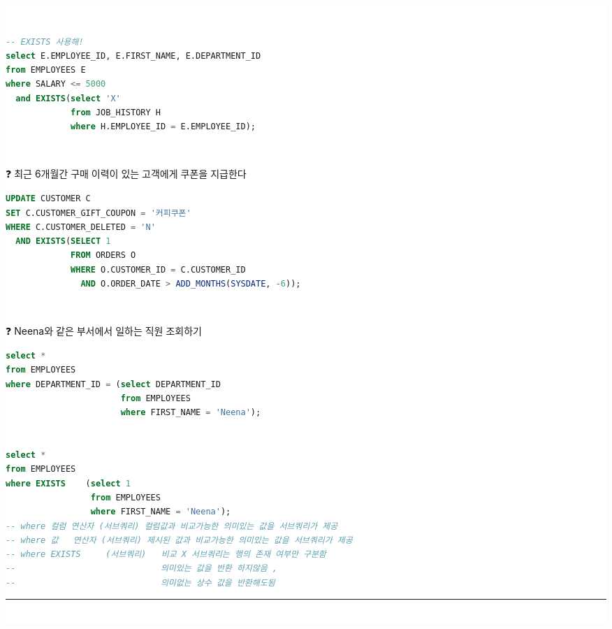 ```sql


-- EXISTS 사용해!
select E.EMPLOYEE_ID, E.FIRST_NAME, E.DEPARTMENT_ID
from EMPLOYEES E
where SALARY <= 5000
  and EXISTS(select 'X'
             from JOB_HISTORY H
             where H.EMPLOYEE_ID = E.EMPLOYEE_ID);


```

<br>

❓ 최근 6개월간 구매 이력이 있는 고객에게 쿠폰을 지급한다

```sql
UPDATE CUSTOMER C
SET C.CUSTOMER_GIFT_COUPON = '커피쿠폰'
WHERE C.CUSTOMER_DELETED = 'N'
  AND EXISTS(SELECT 1
             FROM ORDERS O
             WHERE O.CUSTOMER_ID = C.CUSTOMER_ID
               AND O.ORDER_DATE > ADD_MONTHS(SYSDATE, -6));
```

<br>

❓ Neena와 같은 부서에서 일하는 직원 조회하기

```sql
select *
from EMPLOYEES
where DEPARTMENT_ID = (select DEPARTMENT_ID
                       from EMPLOYEES
                       where FIRST_NAME = 'Neena');


select *
from EMPLOYEES
where EXISTS    (select 1
                 from EMPLOYEES
                 where FIRST_NAME = 'Neena');
-- where 컬럼 연산자 (서브쿼리) 컬럼값과 비교가능한 의미있는 값을 서브쿼리가 제공
-- where 값   연산자 (서브쿼리) 제시된 값과 비교가능한 의미있는 값을 서브쿼리가 제공
-- where EXISTS     (서브쿼리)   비교 X 서브쿼리는 행의 존재 여부만 구분함  
--                             의미있는 값을 반환 하지않음 , 
--                             의미없는 상수 값을 반환해도됨

```

-----

<br>
